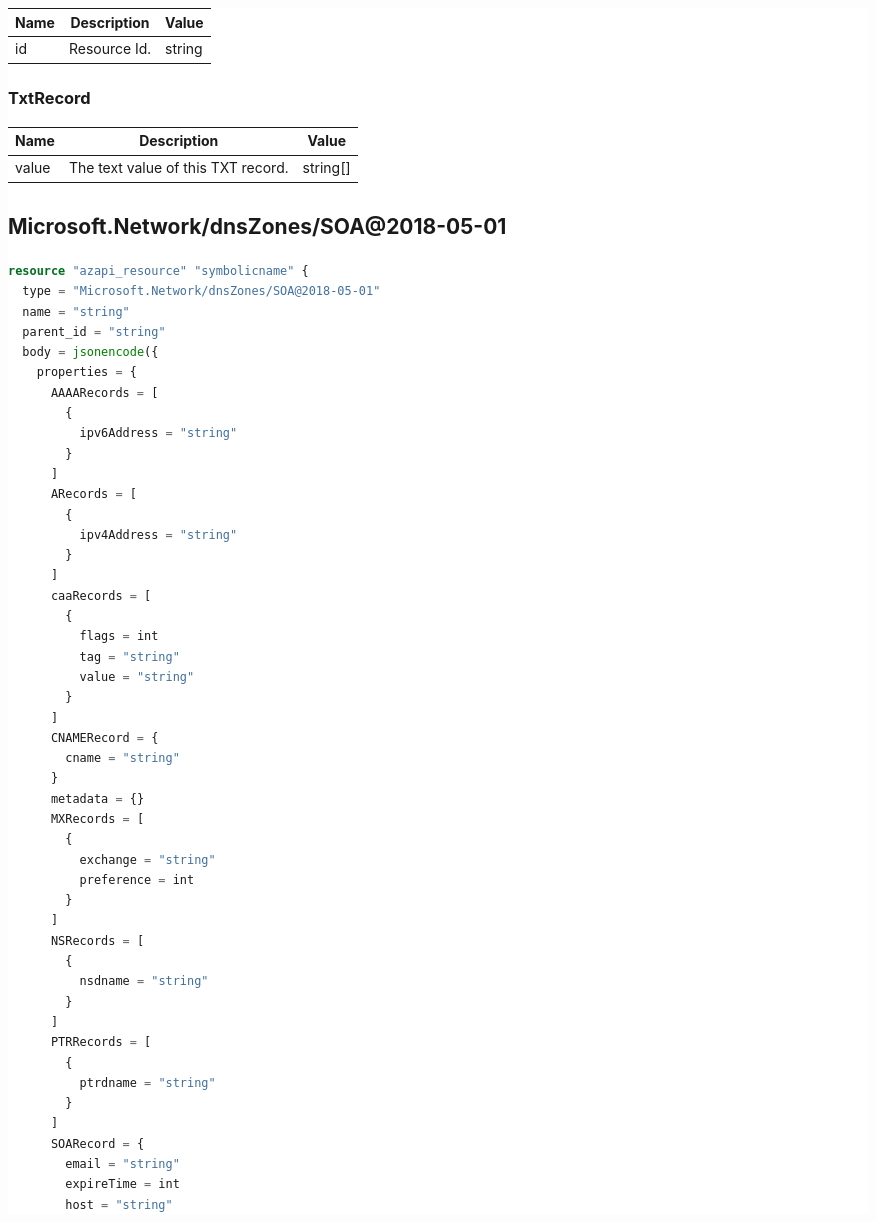| Name | Description | Value |
|-|-|-|
| id | Resource Id. | string |


### TxtRecord

| Name | Description | Value |
|-|-|-|
| value | The text value of this TXT record. | string[] |
## Microsoft.Network/dnsZones/SOA@2018-05-01

```terraform
resource "azapi_resource" "symbolicname" {
  type = "Microsoft.Network/dnsZones/SOA@2018-05-01"
  name = "string"
  parent_id = "string"
  body = jsonencode({
    properties = {
      AAAARecords = [
        {
          ipv6Address = "string"
        }
      ]
      ARecords = [
        {
          ipv4Address = "string"
        }
      ]
      caaRecords = [
        {
          flags = int
          tag = "string"
          value = "string"
        }
      ]
      CNAMERecord = {
        cname = "string"
      }
      metadata = {}
      MXRecords = [
        {
          exchange = "string"
          preference = int
        }
      ]
      NSRecords = [
        {
          nsdname = "string"
        }
      ]
      PTRRecords = [
        {
          ptrdname = "string"
        }
      ]
      SOARecord = {
        email = "string"
        expireTime = int
        host = "string"
```